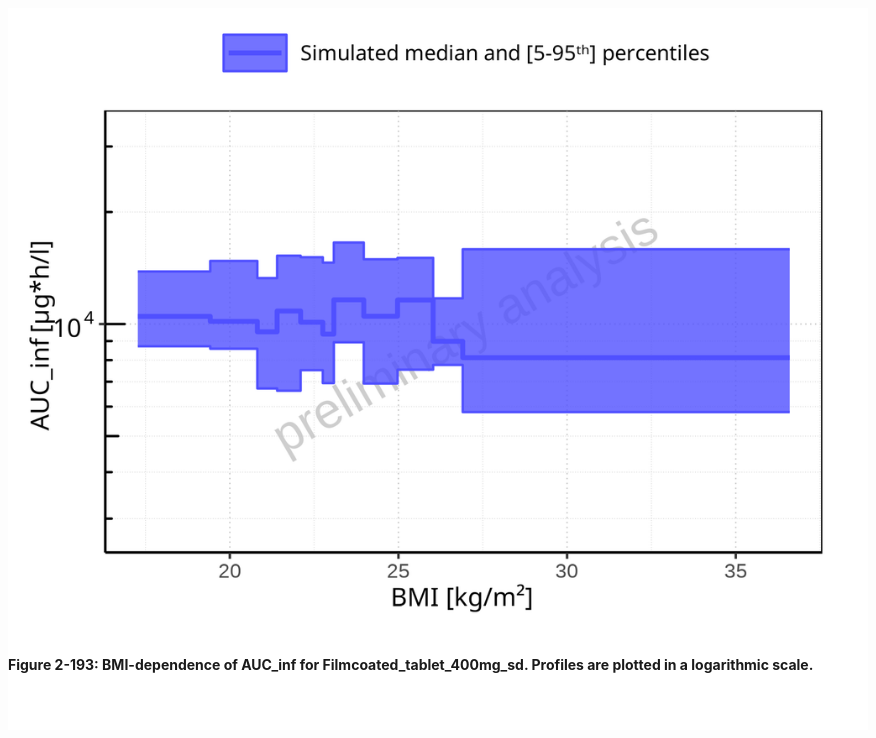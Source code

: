 ![](PKAnalysis/201_pk_parameters_Organism_BMI_AUC_inf_log.png)



**Figure 2-193: BMI-dependence of AUC_inf for Filmcoated_tablet_400mg_sd. Profiles are plotted in a logarithmic scale.**


<br>
<br>


<a id="figure-2-194"></a>
